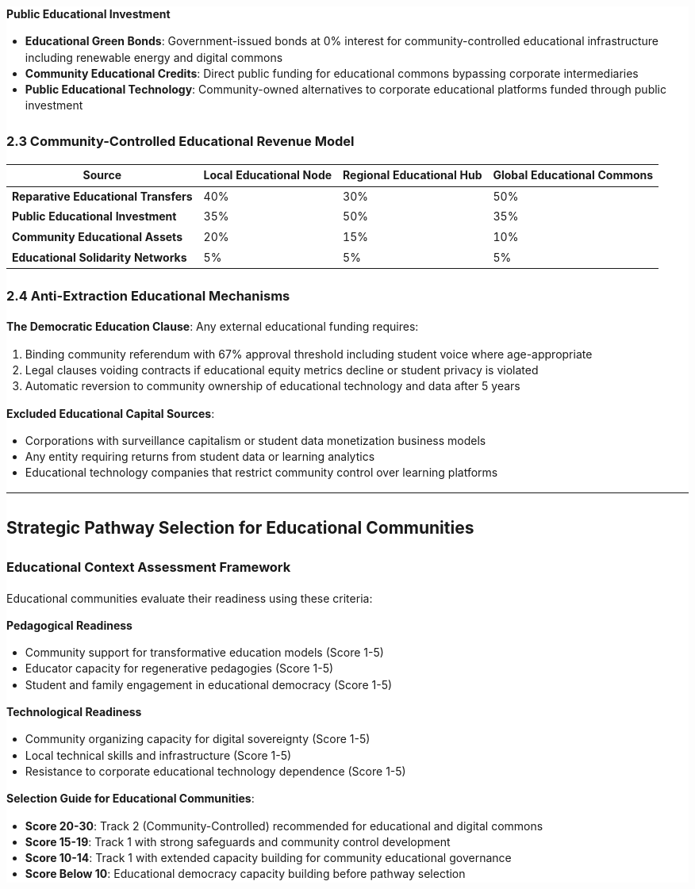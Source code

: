 **Public Educational Investment**
- **Educational Green Bonds**: Government-issued bonds at 0% interest for community-controlled educational infrastructure including renewable energy and digital commons
- **Community Educational Credits**: Direct public funding for educational commons bypassing corporate intermediaries
- **Public Educational Technology**: Community-owned alternatives to corporate educational platforms funded through public investment

### 2.3 Community-Controlled Educational Revenue Model
| **Source** | **Local Educational Node** | **Regional Educational Hub** | **Global Educational Commons** |
|------------|---------------------------|------------------------------|-------------------------------|
| **Reparative Educational Transfers** | 40% | 30% | 50% |
| **Public Educational Investment** | 35% | 50% | 35% |
| **Community Educational Assets** | 20% | 15% | 10% |
| **Educational Solidarity Networks** | 5% | 5% | 5% |

### 2.4 Anti-Extraction Educational Mechanisms

**The Democratic Education Clause**: Any external educational funding requires:
1. Binding community referendum with 67% approval threshold including student voice where age-appropriate
2. Legal clauses voiding contracts if educational equity metrics decline or student privacy is violated
3. Automatic reversion to community ownership of educational technology and data after 5 years

**Excluded Educational Capital Sources**:
- Corporations with surveillance capitalism or student data monetization business models
- Any entity requiring returns from student data or learning analytics
- Educational technology companies that restrict community control over learning platforms

---

## **Strategic Pathway Selection for Educational Communities**

### Educational Context Assessment Framework
Educational communities evaluate their readiness using these criteria:

**Pedagogical Readiness**
- Community support for transformative education models (Score 1-5)
- Educator capacity for regenerative pedagogies (Score 1-5)
- Student and family engagement in educational democracy (Score 1-5)

**Technological Readiness**
- Community organizing capacity for digital sovereignty (Score 1-5)
- Local technical skills and infrastructure (Score 1-5)
- Resistance to corporate educational technology dependence (Score 1-5)

**Selection Guide for Educational Communities**:
- **Score 20-30**: Track 2 (Community-Controlled) recommended for educational and digital commons
- **Score 15-19**: Track 1 with strong safeguards and community control development
- **Score 10-14**: Track 1 with extended capacity building for community educational governance
- **Score Below 10**: Educational democracy capacity building before pathway selection
